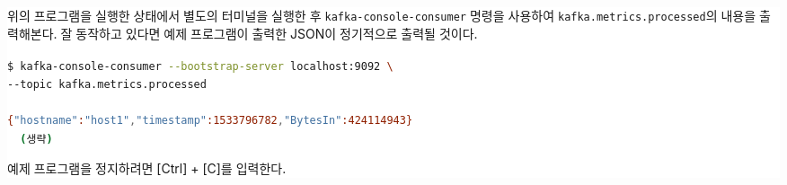 위의 프로그램을 실행한 상태에서 별도의 터미널을 실행한 후 `kafka-console-consumer` 명령을 사용하여 `kafka.metrics.processed`의 내용을 출력해본다. 잘 동작하고 있다면 예제 프로그램이 출력한 JSON이 정기적으로 출력될 것이다.

```bash
$ kafka-console-consumer --bootstrap-server localhost:9092 \
--topic kafka.metrics.processed

{"hostname":"host1","timestamp":1533796782,"BytesIn":424114943}
  (생략)
```

예제 프로그램을 정지하려면 [Ctrl] + [C]를 입력한다.
